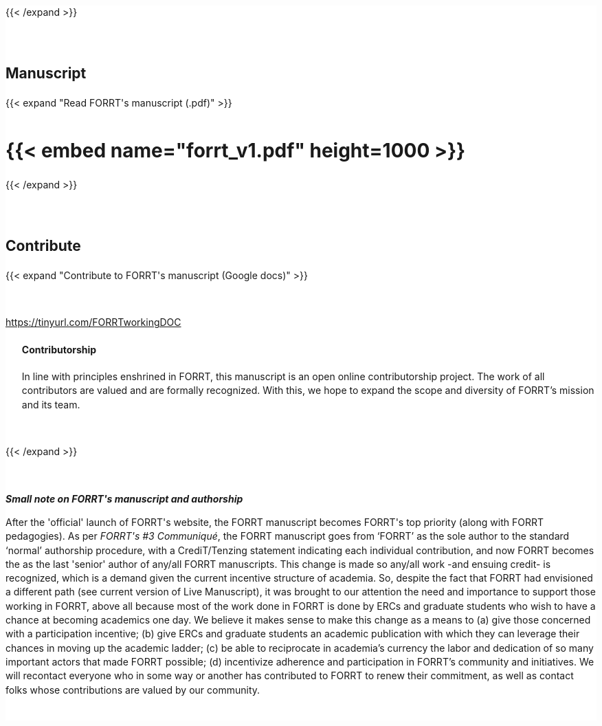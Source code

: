 {{< /expand >}}

<br>

## Manuscript

{{< expand "Read FORRT's manuscript (.pdf)" >}}

# {{< embed name="forrt_v1.pdf" height=1000 >}}

{{< /expand >}}

<br>

## Contribute

{{< expand "Contribute to FORRT's manuscript (Google docs)" >}}

<br>

https://tinyurl.com/FORRTworkingDOC

<ul>

#### Contributorship 

In line with principles enshrined in FORRT, this manuscript is an open online contributorship project. The work of all contributors are valued and are formally recognized. With this, we hope to expand the scope and diversity of FORRT’s mission and its team.
</ul>
<br>

{{< /expand >}}

<br>

***Small note on FORRT's manuscript and authorship***

After the 'official' launch of FORRT's website, the FORRT manuscript becomes FORRT's top priority (along with FORRT pedagogies). As per *FORRT's #3 Communiqué*, the FORRT manuscript goes from ‘FORRT’ as the sole author to the standard ‘normal’ authorship procedure, with a CrediT/Tenzing statement indicating each individual contribution, and now FORRT becomes the as the last 'senior' author of any/all FORRT manuscripts. This change is made so any/all work -and ensuing credit- is recognized, which is a demand given the current incentive structure of academia. So, despite the fact that FORRT had envisioned a different path (see current version of Live Manuscript), it was brought to our attention the need and importance to support those working in FORRT, above all because most of the work done in FORRT is done by ERCs and graduate students who wish to have a chance at becoming academics one day. We believe it makes sense to make this change as a means to (a) give those concerned with a participation incentive; (b) give ERCs and graduate students an academic publication with which they can leverage their chances in moving up the academic ladder; (c) be able to reciprocate in academia’s currency the labor and dedication of so many important actors that made FORRT possible; (d) incentivize adherence and participation in FORRT’s community and initiatives. We will recontact everyone who in some way or another has contributed to FORRT to renew their commitment, as well as contact folks whose contributions are valued by our community. 

<br>
